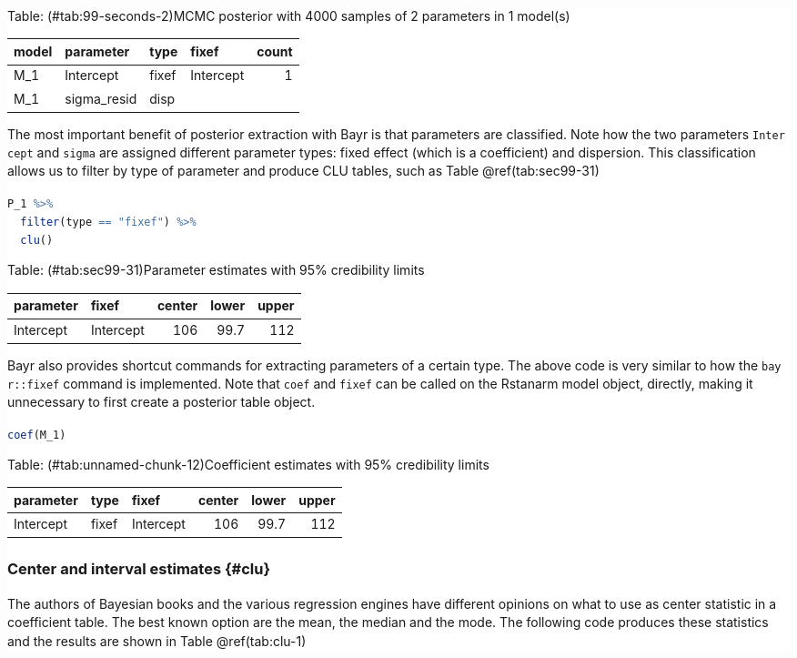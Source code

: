 Table: (\#tab:99-seconds-2)MCMC posterior with 4000 samples of 2 parameters in 1 model(s)

|model |parameter   |type  |fixef     | count|
|:-----|:-----------|:-----|:---------|-----:|
|M_1   |Intercept   |fixef |Intercept |     1|
|M_1   |sigma_resid |disp  |          |      |

The most important benefit of posterior extraction with Bayr is that parameters are classified. Note how the two parameters `Intercept` and `sigma` are assigned different parameter types: fixed effect (which is a coefficient) and dispersion. This classification allows us to filter by type of parameter and produce CLU tables, such as Table \@ref(tab:sec99-31)




```r
P_1 %>%
  filter(type == "fixef") %>%
  clu()
```



Table: (\#tab:sec99-31)Parameter estimates with 95% credibility limits

|parameter |fixef     | center| lower| upper|
|:---------|:---------|------:|-----:|-----:|
|Intercept |Intercept |    106|  99.7|   112|

Bayr also provides shortcut commands for extracting parameters of a certain type. The above code is very similar to how the `bayr::fixef` command is implemented.
Note that `coef` and `fixef` can be called on the Rstanarm model object, directly, making it unnecessary to first create a posterior table object.


```r
coef(M_1)
```



Table: (\#tab:unnamed-chunk-12)Coefficient estimates with 95% credibility limits

|parameter |type  |fixef     | center| lower| upper|
|:---------|:-----|:---------|------:|-----:|-----:|
|Intercept |fixef |Intercept |    106|  99.7|   112|


```r

```

### Center and interval estimates {#clu}

The authors of Bayesian books and the various regression engines have different opinions on what to use as center statistic in a coefficient table. The best known option are the mean, the median and the mode. The following code produces these statistics and the results are shown in Table \@ref(tab:clu-1)
